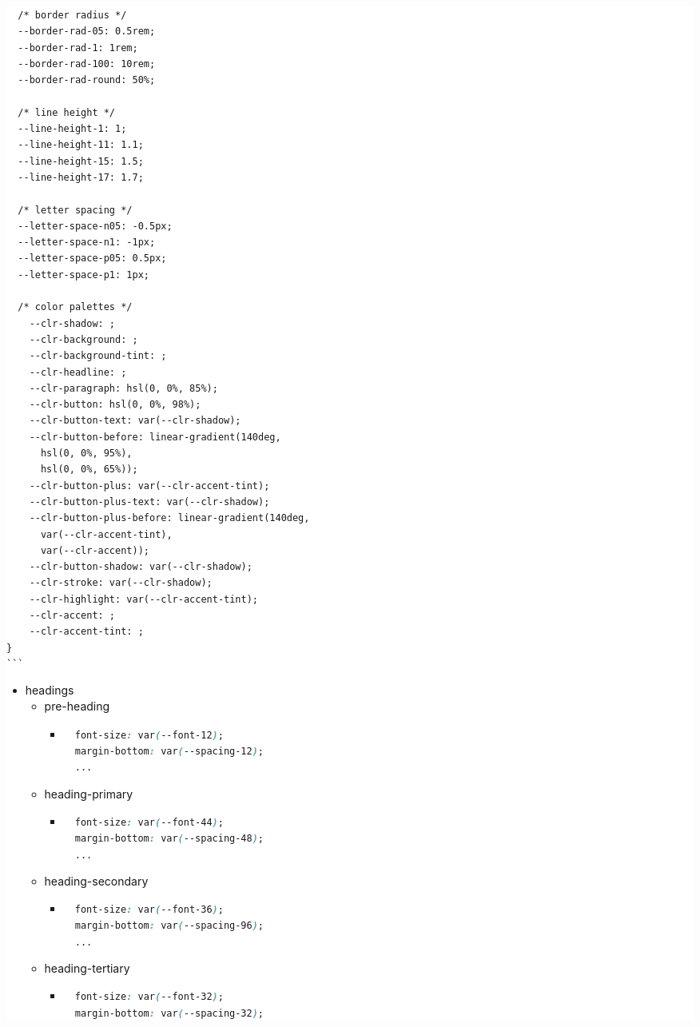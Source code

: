       /* border radius */
      --border-rad-05: 0.5rem;
      --border-rad-1: 1rem;
      --border-rad-100: 10rem;
      --border-rad-round: 50%;

      /* line height */
      --line-height-1: 1;
      --line-height-11: 1.1;
      --line-height-15: 1.5;
      --line-height-17: 1.7;

      /* letter spacing */
      --letter-space-n05: -0.5px;
      --letter-space-n1: -1px;
      --letter-space-p05: 0.5px;
      --letter-space-p1: 1px;

      /* color palettes */
        --clr-shadow: ;
        --clr-background: ;
        --clr-background-tint: ;
        --clr-headline: ;
        --clr-paragraph: hsl(0, 0%, 85%);
        --clr-button: hsl(0, 0%, 98%);
        --clr-button-text: var(--clr-shadow);
        --clr-button-before: linear-gradient(140deg,
          hsl(0, 0%, 95%),
          hsl(0, 0%, 65%));
        --clr-button-plus: var(--clr-accent-tint);
        --clr-button-plus-text: var(--clr-shadow);
        --clr-button-plus-before: linear-gradient(140deg,
          var(--clr-accent-tint),
          var(--clr-accent));
        --clr-button-shadow: var(--clr-shadow);
        --clr-stroke: var(--clr-shadow);
        --clr-highlight: var(--clr-accent-tint);
        --clr-accent: ;
        --clr-accent-tint: ;
    }
    ```

- headings
  - pre-heading
    - ```css
        font-size: var(--font-12);
        margin-bottom: var(--spacing-12);
        ...
      ```
  - heading-primary
    - ```css
        font-size: var(--font-44);
        margin-bottom: var(--spacing-48);
        ...
      ```
  - heading-secondary
    - ```css
        font-size: var(--font-36);
        margin-bottom: var(--spacing-96);
        ...
      ```
  - heading-tertiary
    - ```css
        font-size: var(--font-32);
        margin-bottom: var(--spacing-32);